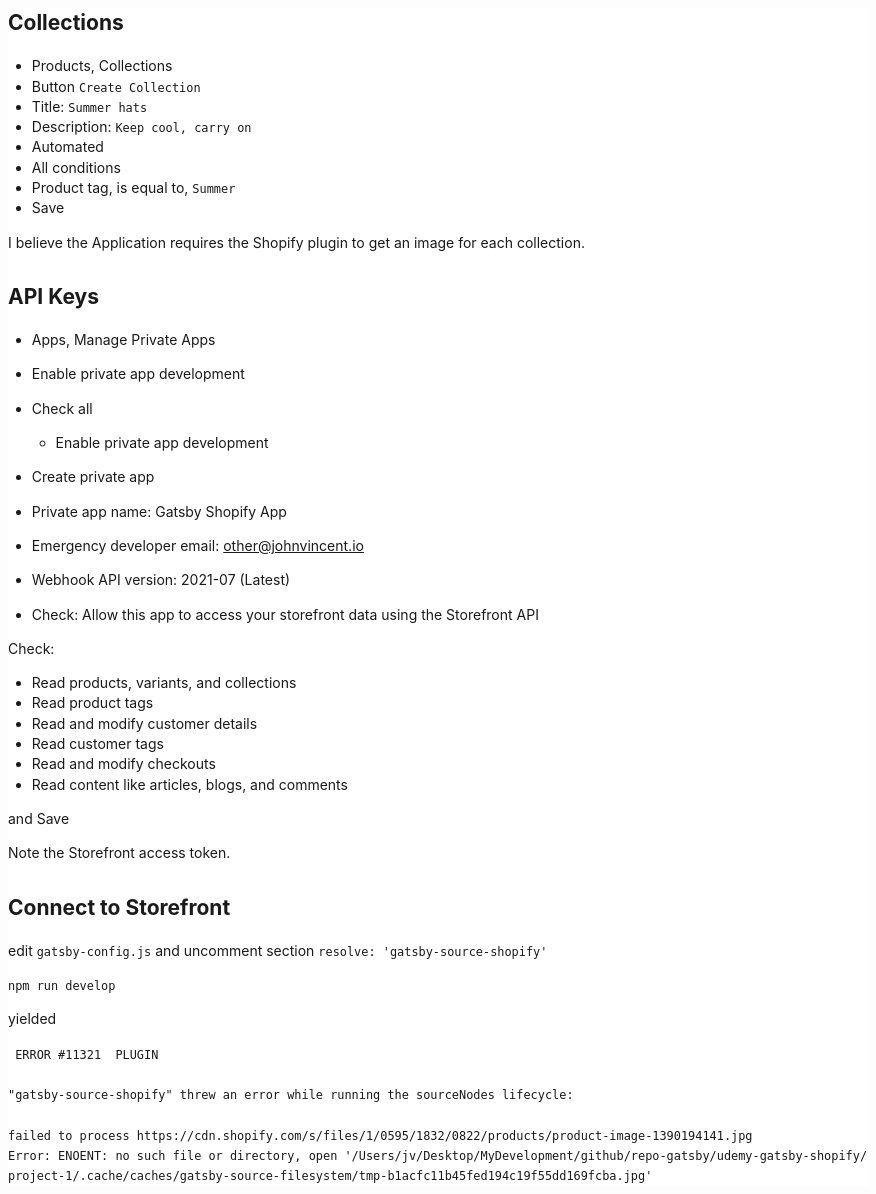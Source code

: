 ## Collections

* Products, Collections
* Button `Create Collection`
* Title: `Summer hats`
* Description: `Keep cool, carry on`
* Automated
* All conditions
* Product tag, is equal to, `Summer`
* Save

I believe the Application requires the Shopify plugin to get an image for each collection.



## API Keys

* Apps, Manage Private Apps
* Enable private app development
* Check all
	* Enable private app development

* Create private app

* Private app name: Gatsby Shopify App
* Emergency developer email: other@johnvincent.io
* Webhook API version: 2021-07 (Latest)
* Check: Allow this app to access your storefront data using the Storefront API

Check:

* Read products, variants, and collections
* Read product tags
* Read and modify customer details
* Read customer tags
* Read and modify checkouts
* Read content like articles, blogs, and comments

and Save

Note the Storefront access token.



## Connect to Storefront

edit `gatsby-config.js` and uncomment section `resolve: 'gatsby-source-shopify'`

```
npm run develop
```

yielded

```
 ERROR #11321  PLUGIN

"gatsby-source-shopify" threw an error while running the sourceNodes lifecycle:

failed to process https://cdn.shopify.com/s/files/1/0595/1832/0822/products/product-image-1390194141.jpg
Error: ENOENT: no such file or directory, open '/Users/jv/Desktop/MyDevelopment/github/repo-gatsby/udemy-gatsby-shopify/project-1/.cache/caches/gatsby-source-filesystem/tmp-b1acfc11b45fed194c19f55dd169fcba.jpg'
```

